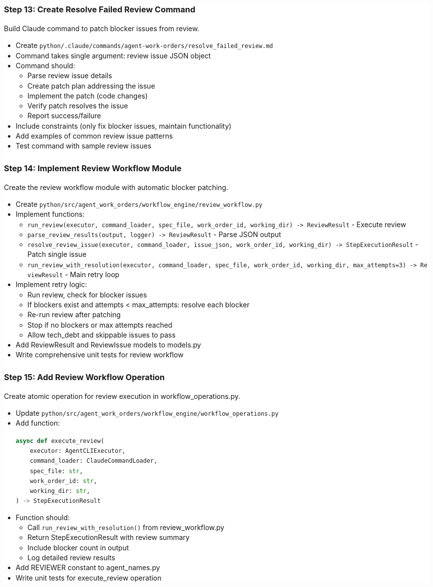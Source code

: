 ### Step 13: Create Resolve Failed Review Command

Build Claude command to patch blocker issues from review.

- Create `python/.claude/commands/agent-work-orders/resolve_failed_review.md`
- Command takes single argument: review issue JSON object
- Command should:
  - Parse review issue details
  - Create patch plan addressing the issue
  - Implement the patch (code changes)
  - Verify patch resolves the issue
  - Report success/failure
- Include constraints (only fix blocker issues, maintain functionality)
- Add examples of common review issue patterns
- Test command with sample review issues

### Step 14: Implement Review Workflow Module

Create the review workflow module with automatic blocker patching.

- Create `python/src/agent_work_orders/workflow_engine/review_workflow.py`
- Implement functions:
  - `run_review(executor, command_loader, spec_file, work_order_id, working_dir) -> ReviewResult` - Execute review
  - `parse_review_results(output, logger) -> ReviewResult` - Parse JSON output
  - `resolve_review_issue(executor, command_loader, issue_json, work_order_id, working_dir) -> StepExecutionResult` - Patch single issue
  - `run_review_with_resolution(executor, command_loader, spec_file, work_order_id, working_dir, max_attempts=3) -> ReviewResult` - Main retry loop
- Implement retry logic:
  - Run review, check for blocker issues
  - If blockers exist and attempts < max_attempts: resolve each blocker
  - Re-run review after patching
  - Stop if no blockers or max attempts reached
  - Allow tech_debt and skippable issues to pass
- Add ReviewResult and ReviewIssue models to models.py
- Write comprehensive unit tests for review workflow

### Step 15: Add Review Workflow Operation

Create atomic operation for review execution in workflow_operations.py.

- Update `python/src/agent_work_orders/workflow_engine/workflow_operations.py`
- Add function:
  ```python
  async def execute_review(
      executor: AgentCLIExecutor,
      command_loader: ClaudeCommandLoader,
      spec_file: str,
      work_order_id: str,
      working_dir: str,
  ) -> StepExecutionResult
  ```
- Function should:
  - Call `run_review_with_resolution()` from review_workflow.py
  - Return StepExecutionResult with review summary
  - Include blocker count in output
  - Log detailed review results
- Add REVIEWER constant to agent_names.py
- Write unit tests for execute_review operation
